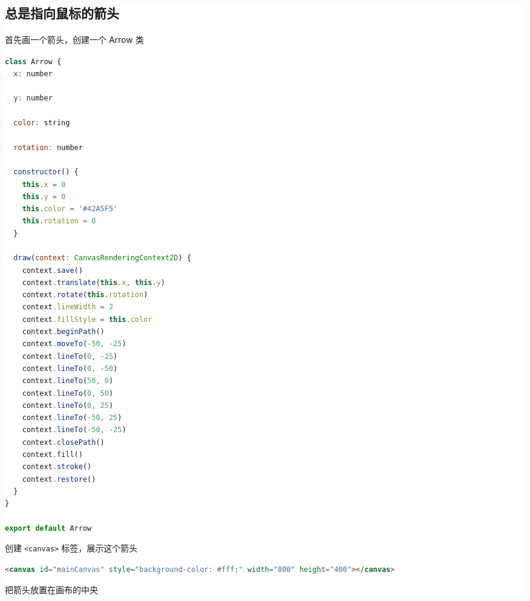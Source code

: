 ## 总是指向鼠标的箭头

首先画一个箭头，创建一个 Arrow 类

```js
class Arrow {
  x: number

  y: number

  color: string

  rotation: number

  constructor() {
    this.x = 0
    this.y = 0
    this.color = '#42A5F5'
    this.rotation = 0
  }

  draw(context: CanvasRenderingContext2D) {
    context.save()
    context.translate(this.x, this.y)
    context.rotate(this.rotation)
    context.lineWidth = 2
    context.fillStyle = this.color
    context.beginPath()
    context.moveTo(-50, -25)
    context.lineTo(0, -25)
    context.lineTo(0, -50)
    context.lineTo(50, 0)
    context.lineTo(0, 50)
    context.lineTo(0, 25)
    context.lineTo(-50, 25)
    context.lineTo(-50, -25)
    context.closePath()
    context.fill()
    context.stroke()
    context.restore()
  }
}

export default Arrow
```

创建 `<canvas>` 标签，展示这个箭头

```html
<canvas id="mainCanvas" style="background-color: #fff;" width="800" height="400"></canvas>
```

把箭头放置在画布的中央
